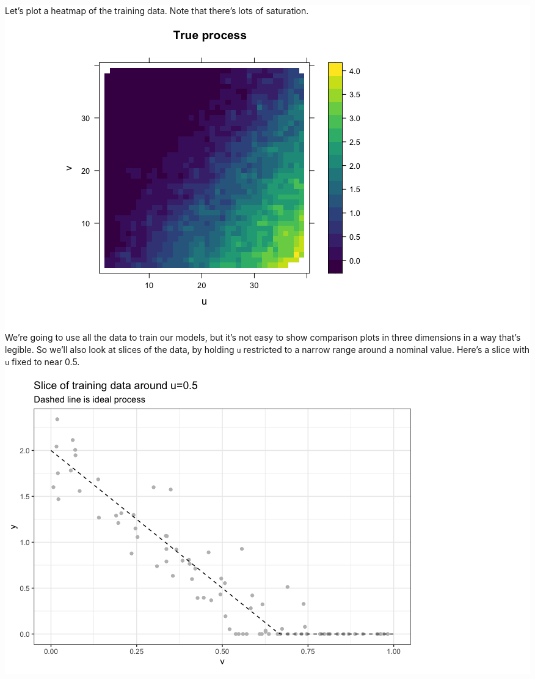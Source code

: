 Let’s plot a heatmap of the training data. Note that there’s lots of
saturation.

![](lm2d_adjust_files/figure-gfm/unnamed-chunk-6-1.png)

We’re going to use all the data to train our models, but it’s not easy
to show comparison plots in three dimensions in a way that’s legible. So
we’ll also look at slices of the data, by holding `u` restricted to a
narrow range around a nominal value. Here’s a slice with `u` fixed to
near 0.5.

![](lm2d_adjust_files/figure-gfm/unnamed-chunk-7-1.png)
